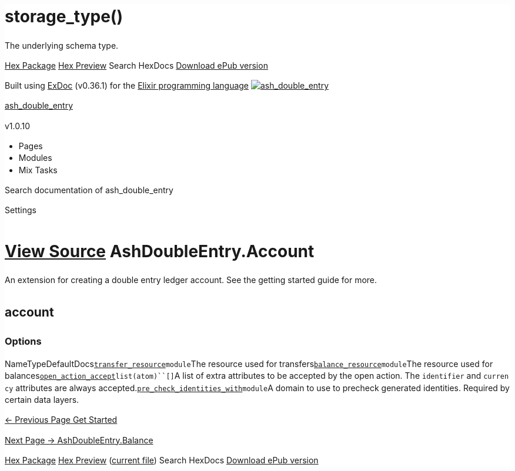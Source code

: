 # storage\_type()

[](https://github.com/ash-project/ash_double_entry/blob/v1.0.10/lib/ulid.ex#L16)

The underlying schema type.

[Hex Package](https://hex.pm/packages/ash_double_entry/1.0.10) [Hex Preview](https://preview.hex.pm/preview/ash_double_entry/1.0.10) Search HexDocs [Download ePub version](ash_double_entry.epub "ePub version")

Built using [ExDoc](https://github.com/elixir-lang/ex_doc "ExDoc") (v0.36.1) for the [Elixir programming language](https://elixir-lang.org "Elixir")
[![ash_double_entry](assets/logo.png)](https://github.com/ash-project/ash_double_entry)

[ash\_double\_entry](https://github.com/ash-project/ash_double_entry)

v1.0.10

- Pages
- Modules
- Mix Tasks







Search documentation of ash\_double\_entry

Settings

# [View Source](https://github.com/ash-project/ash_double_entry/blob/v1.0.10/documentation/dsls/DSL-AshDoubleEntry.Account.md#L1 "View Source") AshDoubleEntry.Account

An extension for creating a double entry ledger account. See the getting started guide for more.

## [](dsl-ashdoubleentry-account.html#account)account

### [](dsl-ashdoubleentry-account.html#options)Options

NameTypeDefaultDocs[`transfer_resource`](dsl-ashdoubleentry-account.html#account-transfer_resource)`module`The resource used for transfers[`balance_resource`](dsl-ashdoubleentry-account.html#account-balance_resource)`module`The resource used for balances[`open_action_accept`](dsl-ashdoubleentry-account.html#account-open_action_accept)`list(atom)``[]`A list of extra attributes to be accepted by the open action. The `identifier` and `currency` attributes are always accepted.[`pre_check_identities_with`](dsl-ashdoubleentry-account.html#account-pre_check_identities_with)`module`A domain to use to precheck generated identities. Required by certain data layers.

[← Previous Page Get Started](getting-started-with-ash-double-entry.html)

[Next Page → AshDoubleEntry.Balance](dsl-ashdoubleentry-balance.html)

[Hex Package](https://hex.pm/packages/ash_double_entry/1.0.10) [Hex Preview](https://preview.hex.pm/preview/ash_double_entry/1.0.10) ([current file](https://preview.hex.pm/preview/ash_double_entry/1.0.10/show/documentation/dsls/DSL-AshDoubleEntry.Account.md)) Search HexDocs [Download ePub version](ash_double_entry.epub "ePub version")

